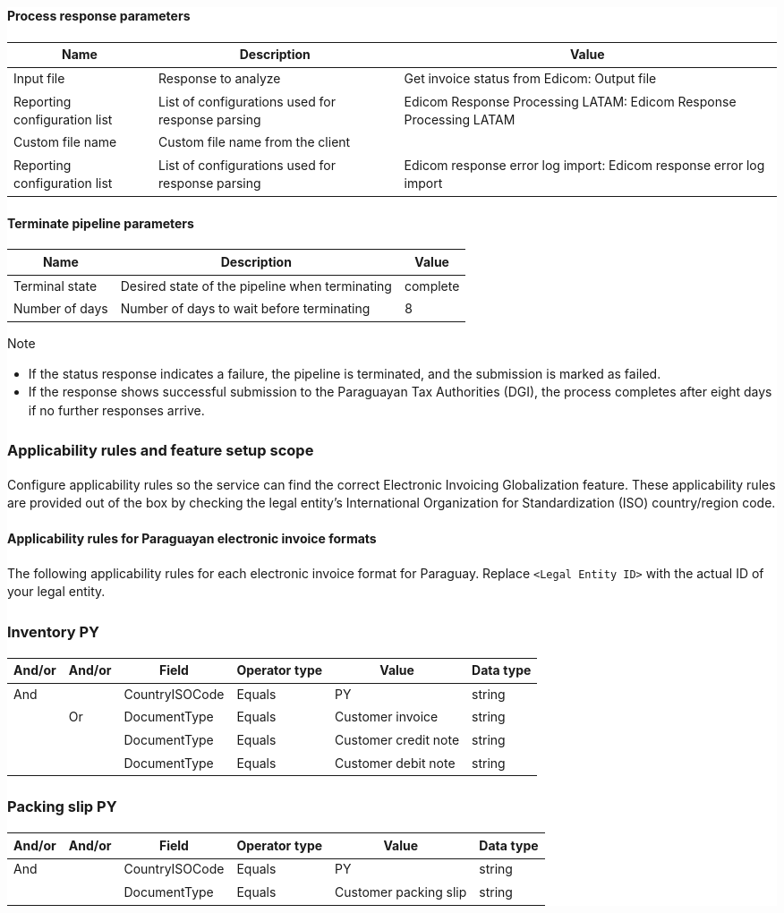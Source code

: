 #### Process response parameters

| Name                        | Description                                 | Value                                                                 |
|-----------------------------|---------------------------------------------|-----------------------------------------------------------------------|
| Input file                  | Response to analyze                         | Get invoice status from Edicom: Output file                           |
| Reporting configuration list| List of configurations used for response parsing | Edicom Response Processing LATAM: Edicom Response Processing LATAM    |
| Custom file name            | Custom file name from the client            |                                                                       |
| Reporting configuration list| List of configurations used for response parsing | Edicom response error log import: Edicom response error log import    |

#### Terminate pipeline parameters

Name          | Description                                 | Value    |
|---------------|---------------------------------------------|----------|
| Terminal state| Desired state of the pipeline when terminating | complete |
| Number of days| Number of days to wait before terminating     | 8        |


> [!NOTE]  
> - If the status response indicates a failure, the pipeline is terminated, and the submission is marked as failed.  
> - If the response shows successful submission to the Paraguayan Tax Authorities (DGI), the process completes after eight days if no further responses arrive.


### Applicability rules and feature setup scope

Configure applicability rules so the service can find the correct Electronic Invoicing Globalization feature. These applicability rules are provided out of the box by checking the legal entity’s International Organization for Standardization (ISO) country/region code. 

#### Applicability rules for Paraguayan electronic invoice formats

The following applicability rules for each electronic invoice format for Paraguay. Replace `<Legal Entity ID>` with the actual ID of your legal entity.

### Inventory PY
| And/or | And/or | Field          | Operator type | Value                | Data type |
| ------ | ------ | -------------- | ------------- | -------------------- | --------- |
| And    |        | CountryISOCode | Equals        | PY                   | string    |
|        | Or     | DocumentType   | Equals        | Customer invoice     | string    |
|        |        | DocumentType   | Equals        | Customer credit note | string    |
|        |        | DocumentType   | Equals        | Customer debit note  | string    |


### Packing slip PY
| And/or | And/or | Field          | Operator type | Value                 | Data type |
| ------ | ------ | -------------- | ------------- | --------------------- | --------- |
| And    |        | CountryISOCode | Equals        | PY                    | string    |
|        |        | DocumentType   | Equals        | Customer packing slip | string    |
